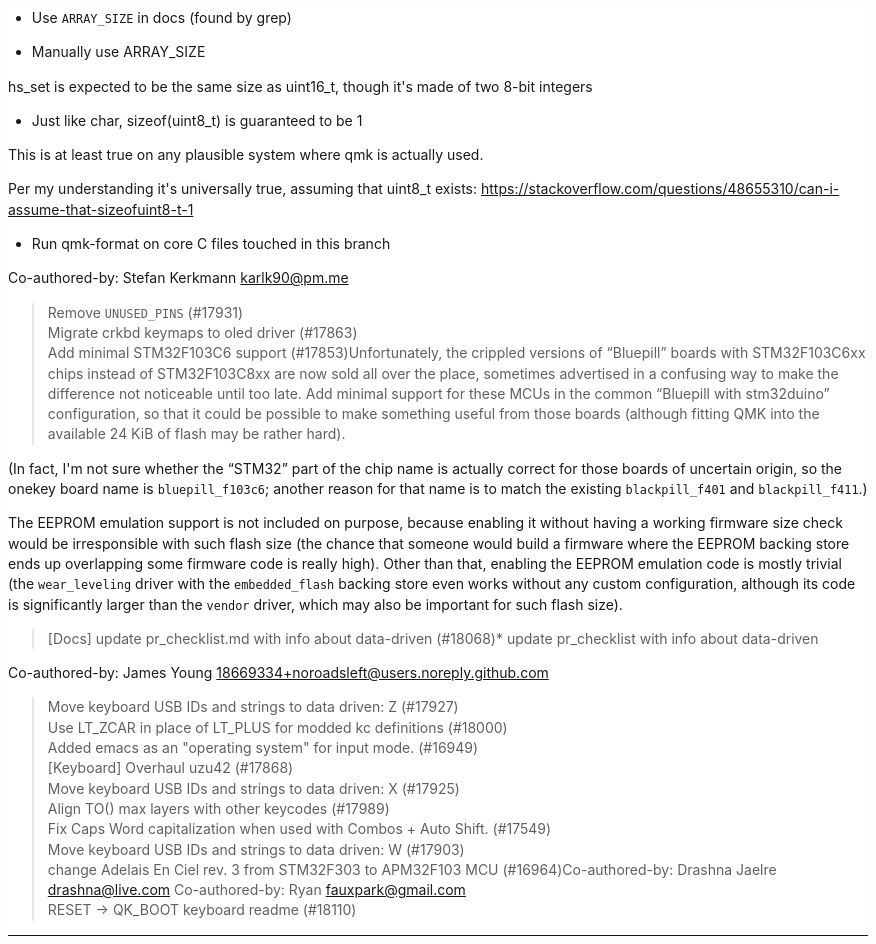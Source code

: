 * Use `ARRAY_SIZE` in docs (found by grep)

* Manually use ARRAY_SIZE

hs_set is expected to be the same size as uint16_t, though it's made
of two 8-bit integers

* Just like char, sizeof(uint8_t) is guaranteed to be 1

This is at least true on any plausible system where qmk is actually used.

Per my understanding it's universally true, assuming that uint8_t exists:
https://stackoverflow.com/questions/48655310/can-i-assume-that-sizeofuint8-t-1

* Run qmk-format on core C files touched in this branch

Co-authored-by: Stefan Kerkmann <karlk90@pm.me>  
>Remove `UNUSED_PINS` (#17931)  
>Migrate crkbd keymaps to oled driver (#17863)  
>Add minimal STM32F103C6 support (#17853)Unfortunately, the crippled versions of “Bluepill” boards with
STM32F103C6xx chips instead of STM32F103C8xx are now sold all over the
place, sometimes advertised in a confusing way to make the difference
not noticeable until too late.  Add minimal support for these MCUs in
the common “Bluepill with stm32duino” configuration, so that it could be
possible to make something useful from those boards (although fitting
QMK into the available 24 KiB of flash may be rather hard).

(In fact, I'm not sure whether the “STM32” part of the chip name is
actually correct for those boards of uncertain origin, so the onekey
board name is `bluepill_f103c6`; another reason for that name is to
match the existing `blackpill_f401` and `blackpill_f411`.)

The EEPROM emulation support is not included on purpose, because
enabling it without having a working firmware size check would be
irresponsible with such flash size (the chance that someone would build
a firmware where the EEPROM backing store ends up overlapping some
firmware code is really high).  Other than that, enabling the EEPROM
emulation code is mostly trivial (the `wear_leveling` driver with the
`embedded_flash` backing store even works without any custom
configuration, although its code is significantly larger than the
`vendor` driver, which may also be important for such flash size).  
>[Docs] update pr_checklist.md with info about data-driven (#18068)* update pr_checklist with info about data-driven

Co-authored-by: James Young <18669334+noroadsleft@users.noreply.github.com>  
>Move keyboard USB IDs and strings to data driven: Z (#17927)  
>Use LT_ZCAR in place of LT_PLUS for modded kc definitions (#18000)  
>Added emacs as an "operating system" for input mode.  (#16949)  
>[Keyboard] Overhaul uzu42 (#17868)  
>Move keyboard USB IDs and strings to data driven: X (#17925)  
>Align TO() max layers with other keycodes (#17989)  
>Fix Caps Word capitalization when used with Combos + Auto Shift. (#17549)  
>Move keyboard USB IDs and strings to data driven: W (#17903)  
>change Adelais En Ciel rev. 3 from STM32F303 to APM32F103 MCU (#16964)Co-authored-by: Drashna Jaelre <drashna@live.com>
Co-authored-by: Ryan <fauxpark@gmail.com>  
>RESET -> QK_BOOT keyboard readme (#18110)  
- - - - - - - - - - - - - - - - - - - - - - - - - - - 
